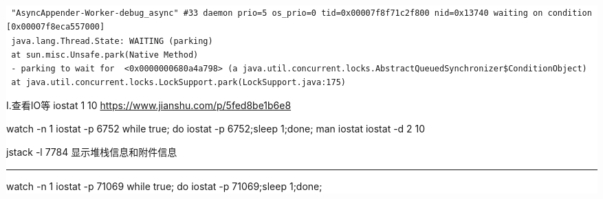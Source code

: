      "AsyncAppender-Worker-debug_async" #33 daemon prio=5 os_prio=0 tid=0x00007f8f71c2f800 nid=0x13740 waiting on condition [0x00007f8eca557000]
     java.lang.Thread.State: WAITING (parking)
     at sun.misc.Unsafe.park(Native Method)
     - parking to wait for  <0x0000000680a4a798> (a java.util.concurrent.locks.AbstractQueuedSynchronizer$ConditionObject)
     at java.util.concurrent.locks.LockSupport.park(LockSupport.java:175)


I.查看IO等
iostat  1 10
https://www.jianshu.com/p/5fed8be1b6e8

watch -n 1 iostat -p 6752
while true; do iostat -p 6752;sleep 1;done;
man iostat
iostat -d 2 10

jstack -l 7784 显示堆栈信息和附件信息

--------------------------------------------------------------------------------


watch -n 1 iostat -p 71069
while true; do iostat -p 71069;sleep 1;done;








